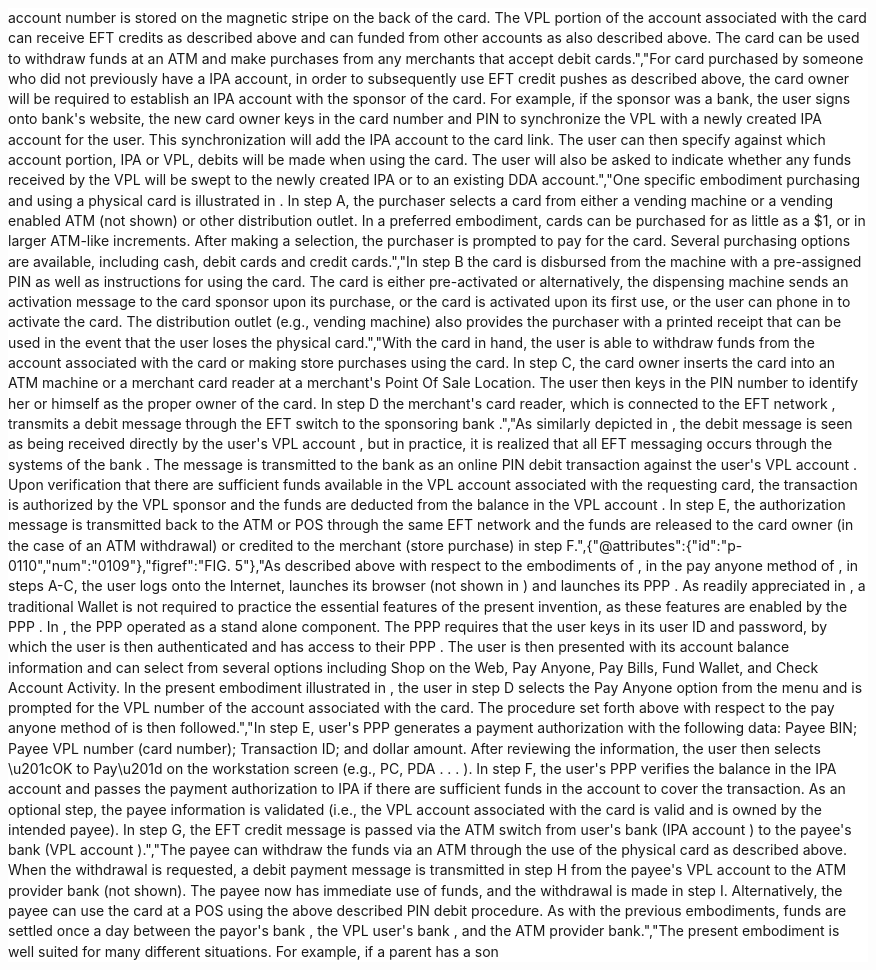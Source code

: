 account number is stored on the magnetic stripe on the back of the card. The VPL portion of the account associated with the card can receive EFT credits as described above and can funded from other accounts as also described above. The card can be used to withdraw funds at an ATM and make purchases from any merchants that accept debit cards.","For card purchased by someone who did not previously have a IPA account, in order to subsequently use EFT credit pushes as described above, the card owner will be required to establish an IPA account with the sponsor of the card. For example, if the sponsor was a bank, the user signs onto bank's website, the new card owner keys in the card number and PIN to synchronize the VPL with a newly created IPA account for the user. This synchronization will add the IPA account to the card link. The user can then specify against which account portion, IPA or VPL, debits will be made when using the card. The user will also be asked to indicate whether any funds received by the VPL will be swept to the newly created IPA or to an existing DDA account.","One specific embodiment purchasing and using a physical card is illustrated in . In step A, the purchaser selects a card from either a vending machine  or a vending enabled ATM (not shown) or other distribution outlet. In a preferred embodiment, cards can be purchased for as little as a $1, or in larger ATM-like increments. After making a selection, the purchaser is prompted to pay for the card. Several purchasing options are available, including cash, debit cards and credit cards.","In step B the card is disbursed from the machine  with a pre-assigned PIN as well as instructions for using the card. The card is either pre-activated or alternatively, the dispensing machine  sends an activation message to the card sponsor upon its purchase, or the card is activated upon its first use, or the user can phone in to activate the card. The distribution outlet (e.g., vending machine) also provides the purchaser with a printed receipt that can be used in the event that the user loses the physical card.","With the card in hand, the user is able to withdraw funds from the account associated with the card or making store purchases using the card. In step C, the card owner inserts the card into an ATM machine  or a merchant card reader at a merchant's Point Of Sale Location. The user then keys in the PIN number to identify her or himself as the proper owner of the card. In step D the merchant's card reader, which is connected to the EFT network , transmits a debit message through the EFT switch  to the sponsoring bank .","As similarly depicted in , the debit message is seen as being received directly by the user's VPL account , but in practice, it is realized that all EFT messaging occurs through the systems of the bank . The message is transmitted to the bank  as an online PIN debit transaction against the user's VPL account . Upon verification that there are sufficient funds available in the VPL account  associated with the requesting card, the transaction is authorized by the VPL sponsor  and the funds are deducted from the balance in the VPL account . In step E, the authorization message is transmitted back to the ATM or POS  through the same EFT network  and the funds are released to the card owner (in the case of an ATM withdrawal) or credited to the merchant (store purchase) in step F.",{"@attributes":{"id":"p-0110","num":"0109"},"figref":"FIG. 5"},"As described above with respect to the embodiments of , in the pay anyone method of , in steps A-C, the user logs onto the Internet, launches its browser (not shown in ) and launches its PPP . As readily appreciated in , a traditional Wallet  is not required to practice the essential features of the present invention, as these features are enabled by the PPP . In , the PPP  operated as a stand alone component. The PPP  requires that the user keys in its user ID and password, by which the user is then authenticated and has access to their PPP . The user is then presented with its account balance information and can select from several options including Shop on the Web, Pay Anyone, Pay Bills, Fund Wallet, and Check Account Activity. In the present embodiment illustrated in , the user in step D selects the Pay Anyone option from the menu and is prompted for the VPL number of the account associated with the card. The procedure set forth above with respect to the pay anyone method of  is then followed.","In step E, user's PPP  generates a payment authorization with the following data: Payee BIN; Payee VPL number (card number); Transaction ID; and dollar amount. After reviewing the information, the user then selects \u201cOK to Pay\u201d on the workstation  screen (e.g., PC, PDA . . . ). In step F, the user's PPP  verifies the balance in the IPA account  and passes the payment authorization to IPA  if there are sufficient funds in the account  to cover the transaction. As an optional step, the payee information is validated (i.e., the VPL account associated with the card is valid and is owned by the intended payee). In step G, the EFT credit message is passed via the ATM switch  from user's bank  (IPA account ) to the payee's bank  (VPL account ).","The payee can withdraw the funds via an ATM  through the use of the physical card as described above. When the withdrawal is requested, a debit payment message is transmitted in step H from the payee's VPL account  to the ATM  provider bank (not shown). The payee now has immediate use of funds, and the withdrawal is made in step I. Alternatively, the payee can use the card at a POS using the above described PIN debit procedure. As with the previous embodiments, funds are settled once a day between the payor's bank , the VPL user's bank , and the ATM  provider bank.","The present embodiment is well suited for many different situations. For example, if a parent has a son
